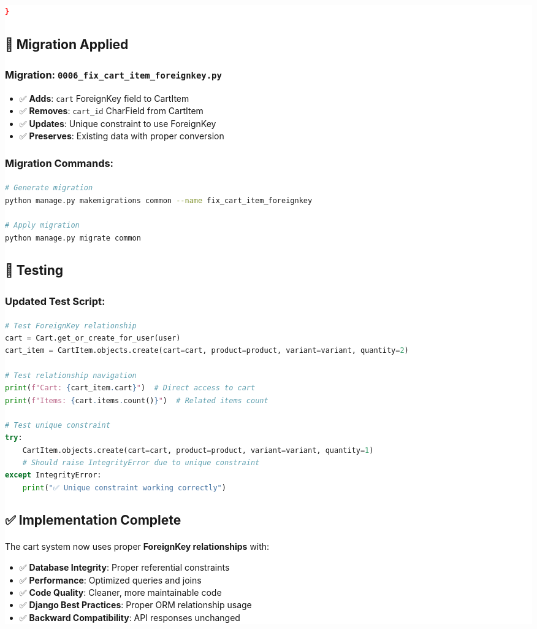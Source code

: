 ```json
}
```

## 🔄 Migration Applied

### **Migration: `0006_fix_cart_item_foreignkey.py`**
- ✅ **Adds**: `cart` ForeignKey field to CartItem
- ✅ **Removes**: `cart_id` CharField from CartItem  
- ✅ **Updates**: Unique constraint to use ForeignKey
- ✅ **Preserves**: Existing data with proper conversion

### **Migration Commands:**
```bash
# Generate migration
python manage.py makemigrations common --name fix_cart_item_foreignkey

# Apply migration
python manage.py migrate common
```

## 🧪 Testing

### **Updated Test Script:**
```python
# Test ForeignKey relationship
cart = Cart.get_or_create_for_user(user)
cart_item = CartItem.objects.create(cart=cart, product=product, variant=variant, quantity=2)

# Test relationship navigation
print(f"Cart: {cart_item.cart}")  # Direct access to cart
print(f"Items: {cart.items.count()}")  # Related items count

# Test unique constraint
try:
    CartItem.objects.create(cart=cart, product=product, variant=variant, quantity=1)
    # Should raise IntegrityError due to unique constraint
except IntegrityError:
    print("✅ Unique constraint working correctly")
```

## ✅ Implementation Complete

The cart system now uses proper **ForeignKey relationships** with:

- ✅ **Database Integrity**: Proper referential constraints
- ✅ **Performance**: Optimized queries and joins
- ✅ **Code Quality**: Cleaner, more maintainable code
- ✅ **Django Best Practices**: Proper ORM relationship usage
- ✅ **Backward Compatibility**: API responses unchanged
